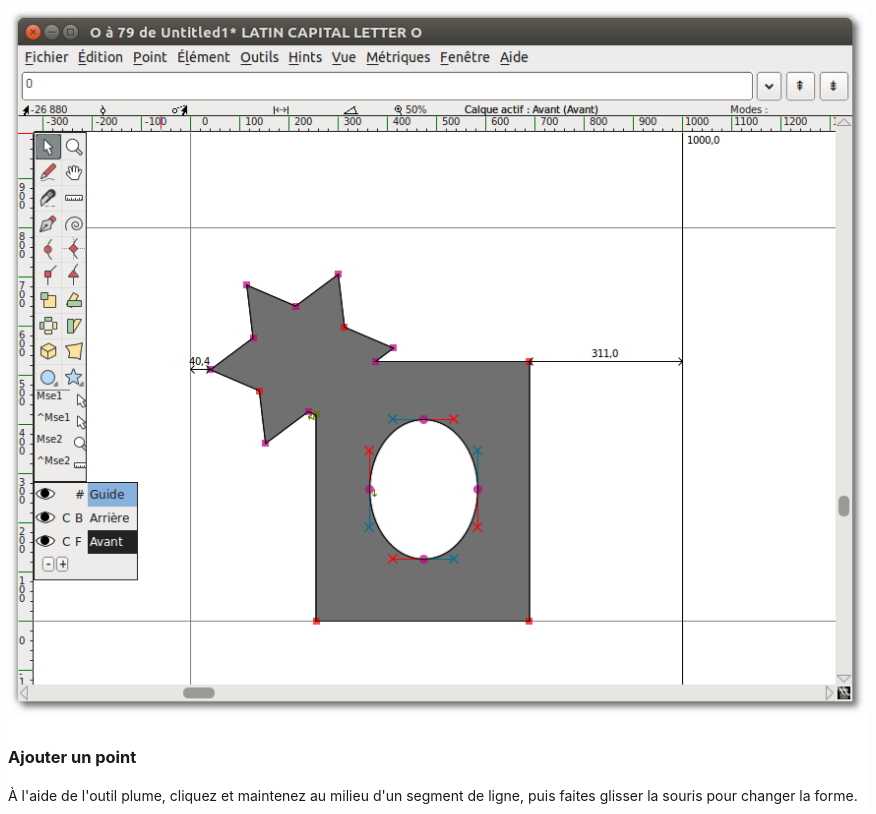    <img src="../en-US/images/O%20at%2079%20from%20Untitled1%20-_013-fr-FR.png" alt>

### Ajouter un point

À l'aide de l'outil plume, cliquez et maintenez au milieu d'un segment de ligne, puis faites glisser
la souris pour changer la forme.
